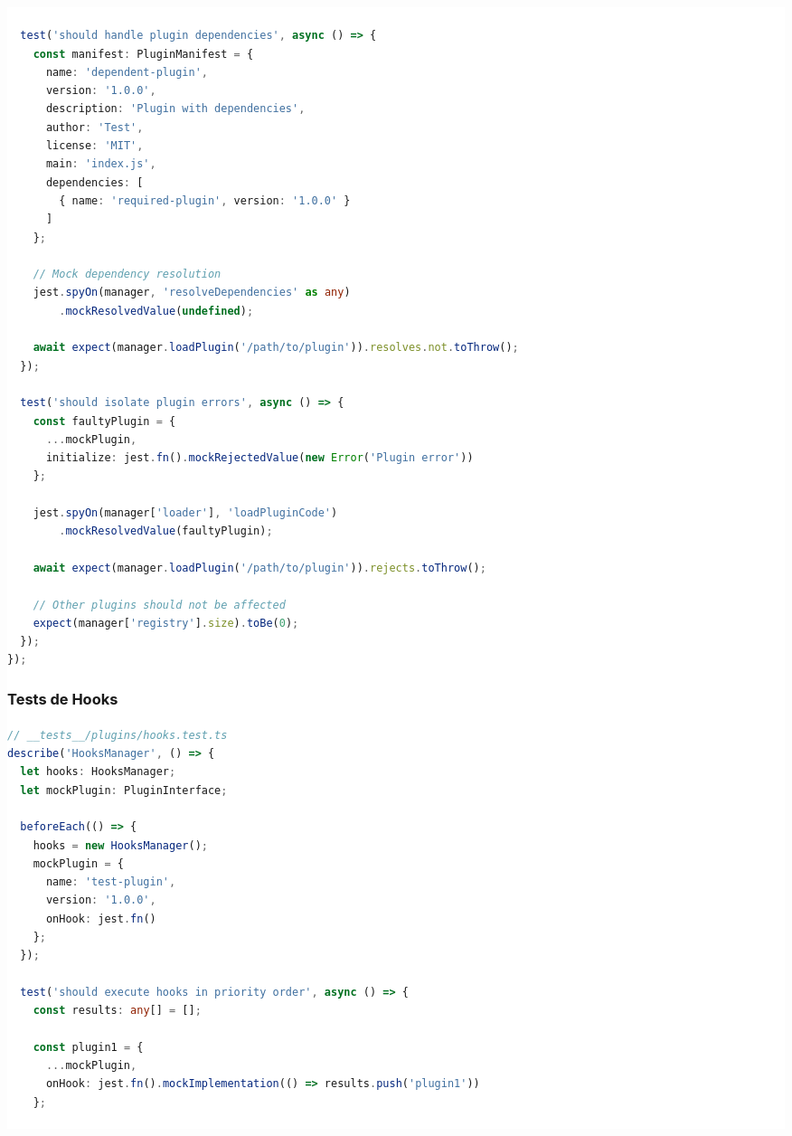 ```typescript

  test('should handle plugin dependencies', async () => {
    const manifest: PluginManifest = {
      name: 'dependent-plugin',
      version: '1.0.0',
      description: 'Plugin with dependencies',
      author: 'Test',
      license: 'MIT',
      main: 'index.js',
      dependencies: [
        { name: 'required-plugin', version: '1.0.0' }
      ]
    };

    // Mock dependency resolution
    jest.spyOn(manager, 'resolveDependencies' as any)
        .mockResolvedValue(undefined);

    await expect(manager.loadPlugin('/path/to/plugin')).resolves.not.toThrow();
  });

  test('should isolate plugin errors', async () => {
    const faultyPlugin = {
      ...mockPlugin,
      initialize: jest.fn().mockRejectedValue(new Error('Plugin error'))
    };

    jest.spyOn(manager['loader'], 'loadPluginCode')
        .mockResolvedValue(faultyPlugin);

    await expect(manager.loadPlugin('/path/to/plugin')).rejects.toThrow();
    
    // Other plugins should not be affected
    expect(manager['registry'].size).toBe(0);
  });
});
```

### Tests de Hooks

```typescript
// __tests__/plugins/hooks.test.ts
describe('HooksManager', () => {
  let hooks: HooksManager;
  let mockPlugin: PluginInterface;

  beforeEach(() => {
    hooks = new HooksManager();
    mockPlugin = {
      name: 'test-plugin',
      version: '1.0.0',
      onHook: jest.fn()
    };
  });

  test('should execute hooks in priority order', async () => {
    const results: any[] = [];
    
    const plugin1 = {
      ...mockPlugin,
      onHook: jest.fn().mockImplementation(() => results.push('plugin1'))
    };
    
```